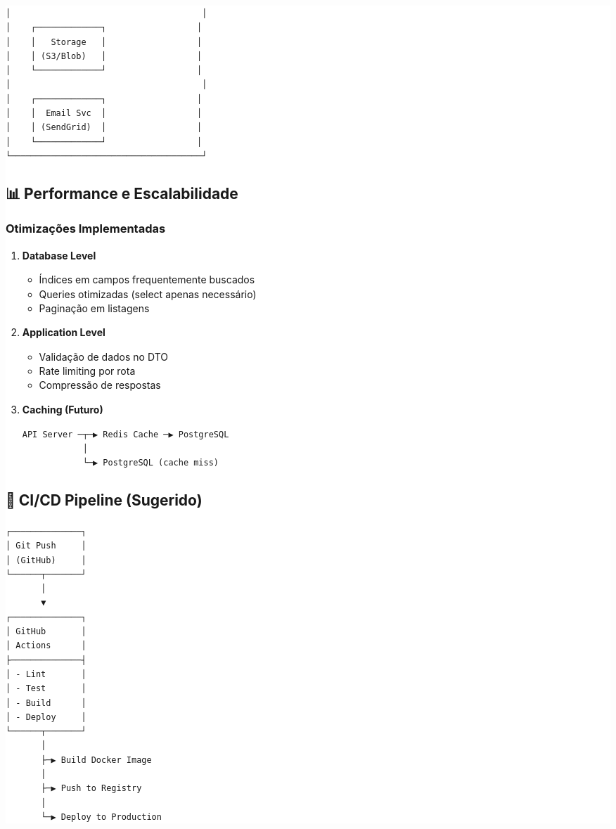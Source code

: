 ```
│                                      │
│    ┌─────────────┐                  │
│    │   Storage   │                  │
│    │ (S3/Blob)   │                  │
│    └─────────────┘                  │
│                                      │
│    ┌─────────────┐                  │
│    │  Email Svc  │                  │
│    │ (SendGrid)  │                  │
│    └─────────────┘                  │
└──────────────────────────────────────┘
```

## 📊 Performance e Escalabilidade

### Otimizações Implementadas

1. **Database Level**
   - Índices em campos frequentemente buscados
   - Queries otimizadas (select apenas necessário)
   - Paginação em listagens

2. **Application Level**
   - Validação de dados no DTO
   - Rate limiting por rota
   - Compressão de respostas

3. **Caching (Futuro)**
   ```
   API Server ─┬─▶ Redis Cache ─▶ PostgreSQL
               │
               └─▶ PostgreSQL (cache miss)
   ```

## 🔄 CI/CD Pipeline (Sugerido)

```
┌──────────────┐
│ Git Push     │
│ (GitHub)     │
└──────┬───────┘
       │
       ▼
┌──────────────┐
│ GitHub       │
│ Actions      │
├──────────────┤
│ - Lint       │
│ - Test       │
│ - Build      │
│ - Deploy     │
└──────┬───────┘
       │
       ├─▶ Build Docker Image
       │
       ├─▶ Push to Registry
       │
       └─▶ Deploy to Production
```
